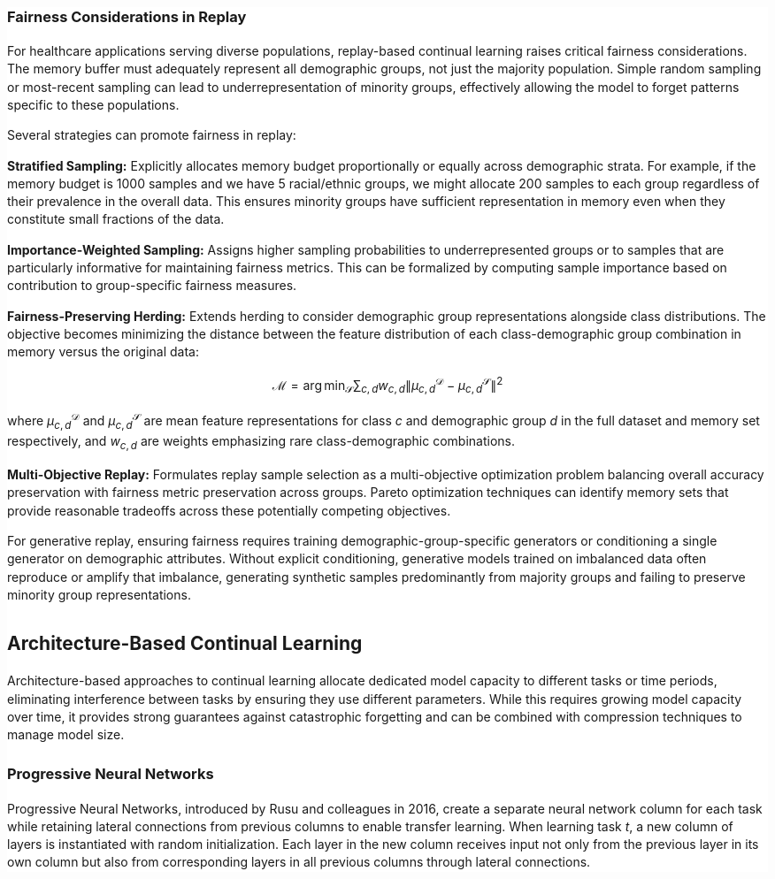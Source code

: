 ### Fairness Considerations in Replay

For healthcare applications serving diverse populations, replay-based continual learning raises critical fairness considerations. The memory buffer must adequately represent all demographic groups, not just the majority population. Simple random sampling or most-recent sampling can lead to underrepresentation of minority groups, effectively allowing the model to forget patterns specific to these populations.

Several strategies can promote fairness in replay:

**Stratified Sampling:** Explicitly allocates memory budget proportionally or equally across demographic strata. For example, if the memory budget is 1000 samples and we have 5 racial/ethnic groups, we might allocate 200 samples to each group regardless of their prevalence in the overall data. This ensures minority groups have sufficient representation in memory even when they constitute small fractions of the data.

**Importance-Weighted Sampling:** Assigns higher sampling probabilities to underrepresented groups or to samples that are particularly informative for maintaining fairness metrics. This can be formalized by computing sample importance based on contribution to group-specific fairness measures.

**Fairness-Preserving Herding:** Extends herding to consider demographic group representations alongside class distributions. The objective becomes minimizing the distance between the feature distribution of each class-demographic group combination in memory versus the original data:

$$\mathcal{M} = \arg\min_{\mathcal{S}} \sum_{c,d} w_{c,d} \left\| \mu_{c,d}^{\mathcal{D}} - \mu_{c,d}^{\mathcal{S}} \right\|^2$$

where $\mu_{c,d}^{\mathcal{D}}$ and $\mu_{c,d}^{\mathcal{S}}$ are mean feature representations for class $c$ and demographic group $d$ in the full dataset and memory set respectively, and $w_{c,d}$ are weights emphasizing rare class-demographic combinations.

**Multi-Objective Replay:** Formulates replay sample selection as a multi-objective optimization problem balancing overall accuracy preservation with fairness metric preservation across groups. Pareto optimization techniques can identify memory sets that provide reasonable tradeoffs across these potentially competing objectives.

For generative replay, ensuring fairness requires training demographic-group-specific generators or conditioning a single generator on demographic attributes. Without explicit conditioning, generative models trained on imbalanced data often reproduce or amplify that imbalance, generating synthetic samples predominantly from majority groups and failing to preserve minority group representations.

## Architecture-Based Continual Learning

Architecture-based approaches to continual learning allocate dedicated model capacity to different tasks or time periods, eliminating interference between tasks by ensuring they use different parameters. While this requires growing model capacity over time, it provides strong guarantees against catastrophic forgetting and can be combined with compression techniques to manage model size.

### Progressive Neural Networks

Progressive Neural Networks, introduced by Rusu and colleagues in 2016, create a separate neural network column for each task while retaining lateral connections from previous columns to enable transfer learning. When learning task $t$, a new column of layers is instantiated with random initialization. Each layer in the new column receives input not only from the previous layer in its own column but also from corresponding layers in all previous columns through lateral connections.
